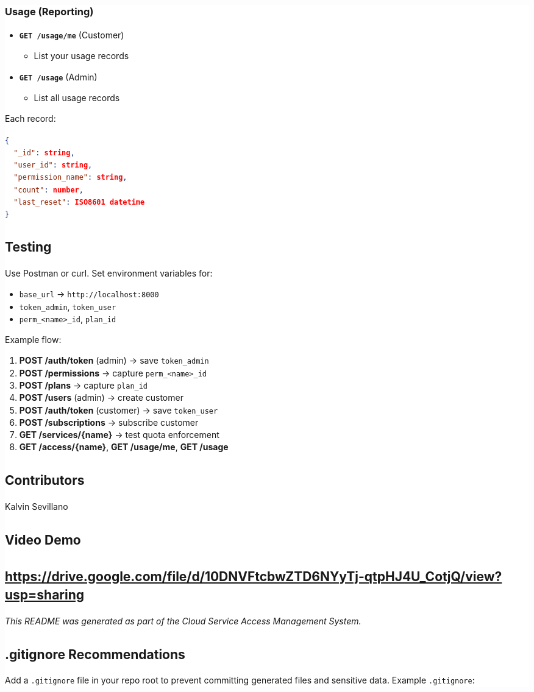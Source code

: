 ### Usage (Reporting)

* **`GET /usage/me`** (Customer)

  * List your usage records

* **`GET /usage`** (Admin)

  * List all usage records

Each record:

```json
{
  "_id": string,
  "user_id": string,
  "permission_name": string,
  "count": number,
  "last_reset": ISO8601 datetime
}
```

## Testing

Use Postman or curl. Set environment variables for:

* `base_url` → `http://localhost:8000`
* `token_admin`, `token_user`
* `perm_<name>_id`, `plan_id`

Example flow:

1. **POST /auth/token** (admin) → save `token_admin`
2. **POST /permissions** → capture `perm_<name>_id`
3. **POST /plans** → capture `plan_id`
4. **POST /users** (admin) → create customer
5. **POST /auth/token** (customer) → save `token_user`
6. **POST /subscriptions** → subscribe customer
7. **GET /services/{name}** → test quota enforcement
8. **GET /access/{name}**, **GET /usage/me**, **GET /usage**

## Contributors

Kalvin Sevillano
 
## Video Demo
https://drive.google.com/file/d/10DNVFtcbwZTD6NYyTj-qtpHJ4U_CotjQ/view?usp=sharing
---

*This README was generated as part of the Cloud Service Access Management System.*

## .gitignore Recommendations

Add a `.gitignore` file in your repo root to prevent committing generated files and sensitive data. Example `.gitignore`:
